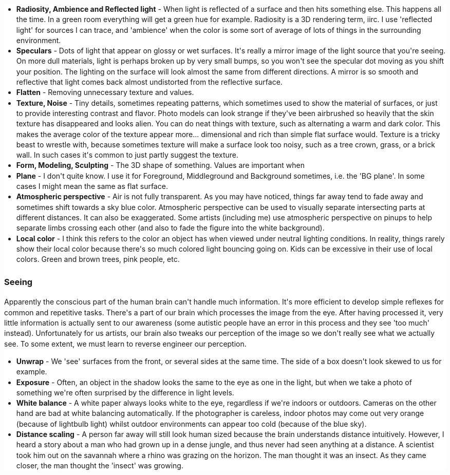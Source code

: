 *   **Radiosity, Ambience and Reflected light** - When light is reflected of a surface and then hits something else. This happens all the time. In a green room everything will get a green hue for example. Radiosity is a 3D rendering term, iirc. I use 'reflected light' for sources I can trace, and 'ambience' when the color is some sort of average of lots of things in the surrounding environment.
*   **Speculars** - Dots of light that appear on glossy or wet surfaces. It's really a mirror image of the light source that you're seeing. On more dull materials, light is perhaps broken up by very small bumps, so you won't see the specular dot moving as you shift your position. The lighting on the surface will look almost the same from different directions. A mirror is so smooth and reflective that light comes back almost undistorted from the reflective surface.
*   **Flatten** - Removing unnecessary texture and values.
*   **Texture, Noise** - Tiny details, sometimes repeating patterns, which sometimes used to show the material of surfaces, or just to provide interesting contrast and flavor. Photo models can look strange if they've been airbrushed so heavily that the skin texture has disappeared and looks alien. You can do neat things with texture, such as alternating a warm and dark color. This makes the average color of the texture appear more... dimensional and rich than simple flat surface would. Texture is a tricky beast to wrestle with, because sometimes texture will make a surface look too noisy, such as a tree crown, grass, or a brick wall. In such cases it's common to just partly suggest the texture.
*   **Form, Modeling, Sculpting** - The 3D shape of something. Values are important when
*   **Plane** - I don't quite know. I use it for Foreground, Middleground and Background sometimes, i.e. the 'BG plane'. In some cases I might mean the same as flat surface.
*   **Atmospheric perspective** - Air is not fully transparent. As you may have noticed, things far away tend to fade away and sometimes shift towards a sky blue color. Atmospheric perspective can be used to visually separate intersecting parts at different distances. It can also be exaggerated. Some artists (including me) use atmospheric perspective on pinups to help separate limbs crossing each other (and also to fade the figure into the white background).
*   **Local color** - I think this refers to the color an object has when viewed under neutral lighting conditions. In reality, things rarely show their local color because there's so much colored light bouncing going on. Kids can be excessive in their use of local colors. Green and brown trees, pink people, etc.

### Seeing

Apparently the conscious part of the human brain can't handle much information. It's more efficient to develop simple reflexes for common and repetitive tasks. There's a part of our brain which processes the image from the eye. After having processed it, very little information is actually sent to our awareness (some autistic people have an error in this process and they see 'too much' instead). Unfortunately for us artists, our brain also tweaks our perception of the image so we don't really see what we actually see. To some extent, we must learn to reverse engineer our perception.

*   **Unwrap** - We 'see' surfaces from the front, or several sides at the same time. The side of a box doesn't look skewed to us for example.
*   **Exposure** - Often, an object in the shadow looks the same to the eye as one in the light, but when we take a photo of something we're often surprised by the difference in light levels.
*   **White balance** - A white paper always looks white to the eye, regardless if we're indoors or outdoors. Cameras on the other hand are bad at white balancing automatically. If the photographer is careless, indoor photos may come out very orange (because of lightbulb light) whilst outdoor environments can appear too cold (because of the blue sky).
*   **Distance scaling** - A person far away will still look human sized because the brain understands distance intuitively. However, I heard a story about a man who had grown up in a dense jungle, and thus never had seen anything at a distance. A scientist took him out on the savannah where a rhino was grazing on the horizon. The man thought it was an insect. As they came closer, the man thought the 'insect' was growing.
